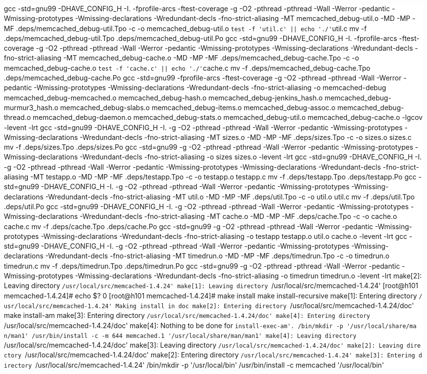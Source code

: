 gcc -std=gnu99 -DHAVE_CONFIG_H -I.    -fprofile-arcs -ftest-coverage -g -O2 -pthread -pthread -Wall -Werror -pedantic -Wmissing-prototypes -Wmissing-declarations -Wredundant-decls -fno-strict-aliasing -MT memcached_debug-util.o -MD -MP -MF .deps/memcached_debug-util.Tpo -c -o memcached_debug-util.o `test -f 'util.c' || echo './'`util.c
mv -f .deps/memcached_debug-util.Tpo .deps/memcached_debug-util.Po
gcc -std=gnu99 -DHAVE_CONFIG_H -I.    -fprofile-arcs -ftest-coverage -g -O2 -pthread -pthread -Wall -Werror -pedantic -Wmissing-prototypes -Wmissing-declarations -Wredundant-decls -fno-strict-aliasing -MT memcached_debug-cache.o -MD -MP -MF .deps/memcached_debug-cache.Tpo -c -o memcached_debug-cache.o `test -f 'cache.c' || echo './'`cache.c
mv -f .deps/memcached_debug-cache.Tpo .deps/memcached_debug-cache.Po
gcc -std=gnu99 -fprofile-arcs -ftest-coverage -g -O2 -pthread -pthread -Wall -Werror -pedantic -Wmissing-prototypes -Wmissing-declarations -Wredundant-decls -fno-strict-aliasing   -o memcached-debug memcached_debug-memcached.o memcached_debug-hash.o memcached_debug-jenkins_hash.o memcached_debug-murmur3_hash.o memcached_debug-slabs.o memcached_debug-items.o memcached_debug-assoc.o memcached_debug-thread.o memcached_debug-daemon.o memcached_debug-stats.o memcached_debug-util.o memcached_debug-cache.o   -lgcov  -levent -lrt 
gcc -std=gnu99 -DHAVE_CONFIG_H -I.     -g -O2 -pthread -pthread -Wall -Werror -pedantic -Wmissing-prototypes -Wmissing-declarations -Wredundant-decls -fno-strict-aliasing -MT sizes.o -MD -MP -MF .deps/sizes.Tpo -c -o sizes.o sizes.c
mv -f .deps/sizes.Tpo .deps/sizes.Po
gcc -std=gnu99  -g -O2 -pthread -pthread -Wall -Werror -pedantic -Wmissing-prototypes -Wmissing-declarations -Wredundant-decls -fno-strict-aliasing   -o sizes sizes.o  -levent -lrt 
gcc -std=gnu99 -DHAVE_CONFIG_H -I.     -g -O2 -pthread -pthread -Wall -Werror -pedantic -Wmissing-prototypes -Wmissing-declarations -Wredundant-decls -fno-strict-aliasing -MT testapp.o -MD -MP -MF .deps/testapp.Tpo -c -o testapp.o testapp.c
mv -f .deps/testapp.Tpo .deps/testapp.Po
gcc -std=gnu99 -DHAVE_CONFIG_H -I.     -g -O2 -pthread -pthread -Wall -Werror -pedantic -Wmissing-prototypes -Wmissing-declarations -Wredundant-decls -fno-strict-aliasing -MT util.o -MD -MP -MF .deps/util.Tpo -c -o util.o util.c
mv -f .deps/util.Tpo .deps/util.Po
gcc -std=gnu99 -DHAVE_CONFIG_H -I.     -g -O2 -pthread -pthread -Wall -Werror -pedantic -Wmissing-prototypes -Wmissing-declarations -Wredundant-decls -fno-strict-aliasing -MT cache.o -MD -MP -MF .deps/cache.Tpo -c -o cache.o cache.c
mv -f .deps/cache.Tpo .deps/cache.Po
gcc -std=gnu99  -g -O2 -pthread -pthread -Wall -Werror -pedantic -Wmissing-prototypes -Wmissing-declarations -Wredundant-decls -fno-strict-aliasing   -o testapp testapp.o util.o cache.o  -levent -lrt 
gcc -std=gnu99 -DHAVE_CONFIG_H -I.     -g -O2 -pthread -pthread -Wall -Werror -pedantic -Wmissing-prototypes -Wmissing-declarations -Wredundant-decls -fno-strict-aliasing -MT timedrun.o -MD -MP -MF .deps/timedrun.Tpo -c -o timedrun.o timedrun.c
mv -f .deps/timedrun.Tpo .deps/timedrun.Po
gcc -std=gnu99  -g -O2 -pthread -pthread -Wall -Werror -pedantic -Wmissing-prototypes -Wmissing-declarations -Wredundant-decls -fno-strict-aliasing   -o timedrun timedrun.o  -levent -lrt 
make[2]: Leaving directory `/usr/local/src/memcached-1.4.24'
make[1]: Leaving directory `/usr/local/src/memcached-1.4.24'
[root@h101 memcached-1.4.24]# echo $?
0
[root@h101 memcached-1.4.24]# make install 
make  install-recursive
make[1]: Entering directory `/usr/local/src/memcached-1.4.24'
Making install in doc
make[2]: Entering directory `/usr/local/src/memcached-1.4.24/doc'
make  install-am
make[3]: Entering directory `/usr/local/src/memcached-1.4.24/doc'
make[4]: Entering directory `/usr/local/src/memcached-1.4.24/doc'
make[4]: Nothing to be done for `install-exec-am'.
 /bin/mkdir -p '/usr/local/share/man/man1'
 /usr/bin/install -c -m 644 memcached.1 '/usr/local/share/man/man1'
make[4]: Leaving directory `/usr/local/src/memcached-1.4.24/doc'
make[3]: Leaving directory `/usr/local/src/memcached-1.4.24/doc'
make[2]: Leaving directory `/usr/local/src/memcached-1.4.24/doc'
make[2]: Entering directory `/usr/local/src/memcached-1.4.24'
make[3]: Entering directory `/usr/local/src/memcached-1.4.24'
 /bin/mkdir -p '/usr/local/bin'
  /usr/bin/install -c memcached '/usr/local/bin'